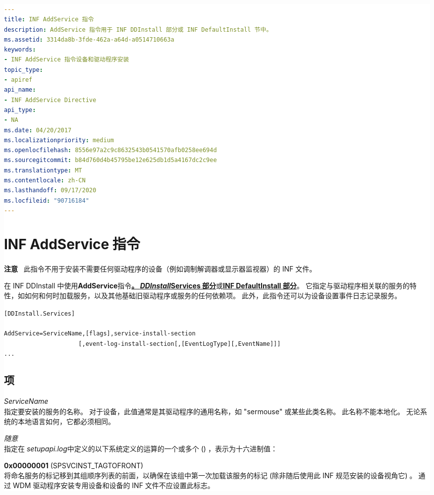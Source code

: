 ```yaml
---
title: INF AddService 指令
description: AddService 指令用于 INF DDInstall 部分或 INF DefaultInstall 节中。
ms.assetid: 3314da8b-3fde-462a-a64d-a0514710663a
keywords:
- INF AddService 指令设备和驱动程序安装
topic_type:
- apiref
api_name:
- INF AddService Directive
api_type:
- NA
ms.date: 04/20/2017
ms.localizationpriority: medium
ms.openlocfilehash: 8556e97a2c9c8632543b0541570afb0258ee694d
ms.sourcegitcommit: b84d760d4b45795be12e625db1d5a4167dc2c9ee
ms.translationtype: MT
ms.contentlocale: zh-CN
ms.lasthandoff: 09/17/2020
ms.locfileid: "90716184"
---
```

# <a name="inf-addservice-directive"></a>INF AddService 指令


**注意**   此指令不用于安装不需要任何驱动程序的设备（例如调制解调器或显示器监视器）的 INF 文件。

 

在 INF DDInstall 中使用**AddService**指令[**。 *DDInstall*Services 部分**](inf-ddinstall-services-section.md)或[**INF DefaultInstall 部分**](inf-defaultinstall-services-section.md)。 它指定与驱动程序相关联的服务的特性，如如何和何时加载服务，以及其他基础旧驱动程序或服务的任何依赖项。 此外，此指令还可以为设备设置事件日志记录服务。

```inf
[DDInstall.Services] 
 
AddService=ServiceName,[flags],service-install-section
                     [,event-log-install-section[,[EventLogType][,EventName]]]
...
```

## <a name="entries"></a>项


<a href="" id="servicename"></a>*ServiceName*  
指定要安装的服务的名称。 对于设备，此值通常是其驱动程序的通用名称，如 "sermouse" 或某些此类名称。 此名称不能本地化。 无论系统的本地语言如何，它都必须相同。

<a href="" id="flags"></a>*随意*  
指定在 *setupapi.log*中定义的以下系统定义的运算的一个或多个 () ，表示为十六进制值：

<a href="" id="0x00000001--spsvcinst-tagtofront-"></a>**0x00000001** (SPSVCINST_TAGTOFRONT)   
将命名服务的标记移到其组顺序列表的前面，以确保在该组中第一次加载该服务的标记 (除非随后使用此 INF 规范安装的设备视角它) 。 通过 WDM 驱动程序安装专用设备和设备的 INF 文件不应设置此标志。

